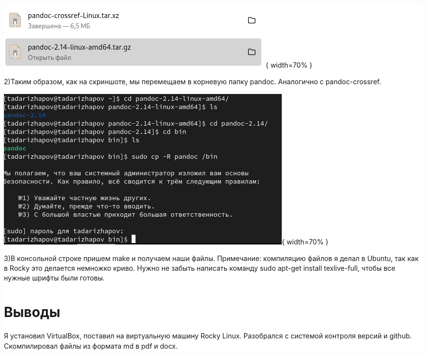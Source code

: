 ![pandoc](image/27.PNG){ width=70% }

2)Таким образом, как на скриншоте, мы перемещаем в корневую папку pandoc. Аналогично с pandoc-crossref.

![Установка pandoc](image/28.PNG){ width=70% }

3)В консольной строке пришем make и получаем наши файлы. Примечание: компиляцию файлов я делал в Ubuntu, так как в Rocky это делается немножко криво.
Нужно не забыть написать команду sudo apt-get install texlive-full, чтобы все нужные шрифты были готовы.


# Выводы

Я установил VirtualBox, поставил на виртуальную машину Rocky Linux. Разобрался с системой контроля версий и github. Скомпилировал файлы из формата md в pdf и docx.
